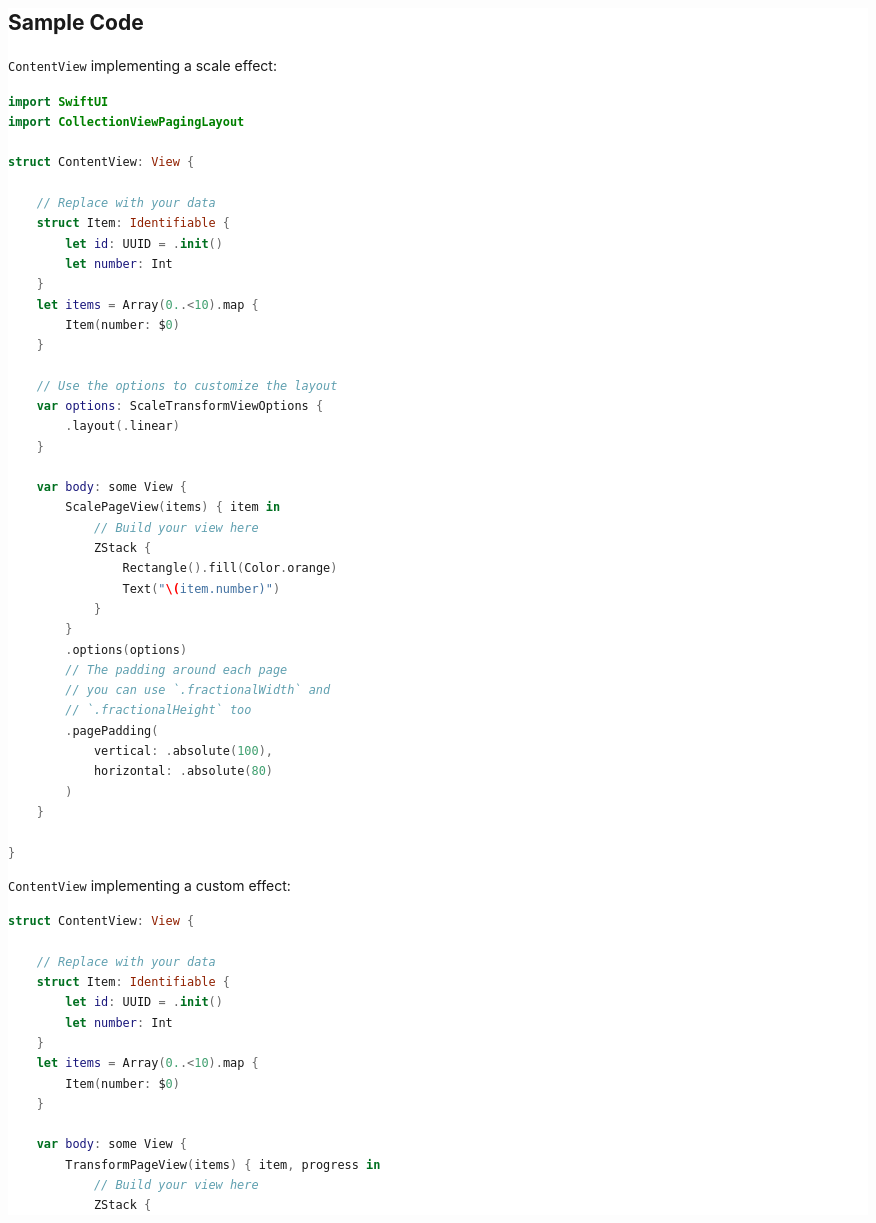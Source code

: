 

## Sample Code

`ContentView` implementing a scale effect:

```swift
import SwiftUI
import CollectionViewPagingLayout

struct ContentView: View {

    // Replace with your data
    struct Item: Identifiable {
        let id: UUID = .init()
        let number: Int
    }
    let items = Array(0..<10).map {
        Item(number: $0)
    }

    // Use the options to customize the layout
    var options: ScaleTransformViewOptions {
        .layout(.linear)
    }

    var body: some View {
        ScalePageView(items) { item in
            // Build your view here
            ZStack {
                Rectangle().fill(Color.orange)
                Text("\(item.number)")
            }
        }
        .options(options)
        // The padding around each page
        // you can use `.fractionalWidth` and
        // `.fractionalHeight` too
        .pagePadding(
            vertical: .absolute(100),
            horizontal: .absolute(80)
        )
    }

}
```

`ContentView` implementing a custom effect:


```swift
struct ContentView: View {

    // Replace with your data
    struct Item: Identifiable {
        let id: UUID = .init()
        let number: Int
    }
    let items = Array(0..<10).map {
        Item(number: $0)
    }

    var body: some View {
        TransformPageView(items) { item, progress in
            // Build your view here
            ZStack {
```